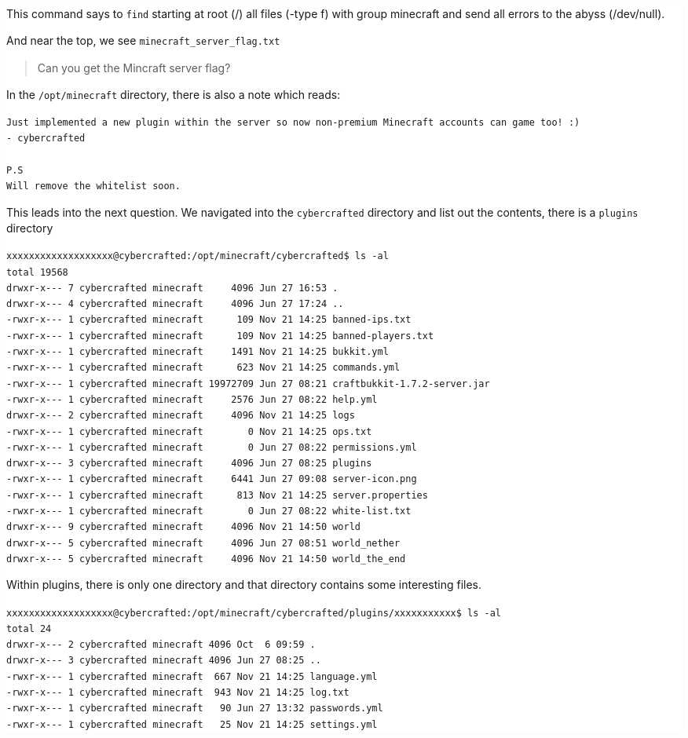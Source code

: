 This command says to `find` starting at root (/) all files (-type f) with group minecraft and send all errors to the abyss (/dev/null).

And near the top, we see `minecraft_server_flag.txt`

> Can you get the Mincraft server flag?

In the `/opt/minecraft` directory, there is also a note which reads:

```
Just implemented a new plugin within the server so now non-premium Minecraft accounts can game too! :)
- cybercrafted

P.S
Will remove the whitelist soon.
```

This leads into the next question. We navigated into the `cybercrafted` directory and list out the contents, there is a `plugins` directory

```
xxxxxxxxxxxxxxxxxxx@cybercrafted:/opt/minecraft/cybercrafted$ ls -al
total 19568
drwxr-x--- 7 cybercrafted minecraft     4096 Jun 27 16:53 .
drwxr-x--- 4 cybercrafted minecraft     4096 Jun 27 17:24 ..
-rwxr-x--- 1 cybercrafted minecraft      109 Nov 21 14:25 banned-ips.txt
-rwxr-x--- 1 cybercrafted minecraft      109 Nov 21 14:25 banned-players.txt
-rwxr-x--- 1 cybercrafted minecraft     1491 Nov 21 14:25 bukkit.yml
-rwxr-x--- 1 cybercrafted minecraft      623 Nov 21 14:25 commands.yml
-rwxr-x--- 1 cybercrafted minecraft 19972709 Jun 27 08:21 craftbukkit-1.7.2-server.jar
-rwxr-x--- 1 cybercrafted minecraft     2576 Jun 27 08:22 help.yml
drwxr-x--- 2 cybercrafted minecraft     4096 Nov 21 14:25 logs
-rwxr-x--- 1 cybercrafted minecraft        0 Nov 21 14:25 ops.txt
-rwxr-x--- 1 cybercrafted minecraft        0 Jun 27 08:22 permissions.yml
drwxr-x--- 3 cybercrafted minecraft     4096 Jun 27 08:25 plugins
-rwxr-x--- 1 cybercrafted minecraft     6441 Jun 27 09:08 server-icon.png
-rwxr-x--- 1 cybercrafted minecraft      813 Nov 21 14:25 server.properties
-rwxr-x--- 1 cybercrafted minecraft        0 Jun 27 08:22 white-list.txt
drwxr-x--- 9 cybercrafted minecraft     4096 Nov 21 14:50 world
drwxr-x--- 5 cybercrafted minecraft     4096 Jun 27 08:51 world_nether
drwxr-x--- 5 cybercrafted minecraft     4096 Nov 21 14:50 world_the_end
```

Within plugins, there is only one directory and that directory contains some interesting files.

```
xxxxxxxxxxxxxxxxxxx@cybercrafted:/opt/minecraft/cybercrafted/plugins/xxxxxxxxxxx$ ls -al
total 24
drwxr-x--- 2 cybercrafted minecraft 4096 Oct  6 09:59 .
drwxr-x--- 3 cybercrafted minecraft 4096 Jun 27 08:25 ..
-rwxr-x--- 1 cybercrafted minecraft  667 Nov 21 14:25 language.yml
-rwxr-x--- 1 cybercrafted minecraft  943 Nov 21 14:25 log.txt
-rwxr-x--- 1 cybercrafted minecraft   90 Jun 27 13:32 passwords.yml
-rwxr-x--- 1 cybercrafted minecraft   25 Nov 21 14:25 settings.yml
```
